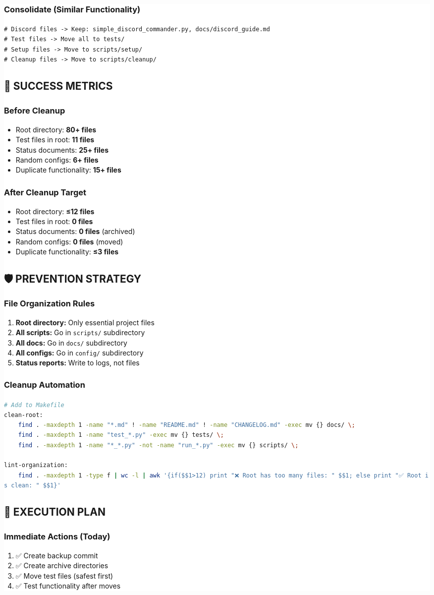 ### **Consolidate (Similar Functionality)**
```
# Discord files -> Keep: simple_discord_commander.py, docs/discord_guide.md
# Test files -> Move all to tests/
# Setup files -> Move to scripts/setup/
# Cleanup files -> Move to scripts/cleanup/
```

## 🎯 **SUCCESS METRICS**

### **Before Cleanup**
- Root directory: **80+ files**
- Test files in root: **11 files**
- Status documents: **25+ files**
- Random configs: **6+ files**
- Duplicate functionality: **15+ files**

### **After Cleanup Target**
- Root directory: **≤12 files**
- Test files in root: **0 files**
- Status documents: **0 files** (archived)
- Random configs: **0 files** (moved)
- Duplicate functionality: **≤3 files**

## 🛡️ **PREVENTION STRATEGY**

### **File Organization Rules**
1. **Root directory:** Only essential project files
2. **All scripts:** Go in `scripts/` subdirectory
3. **All docs:** Go in `docs/` subdirectory  
4. **All configs:** Go in `config/` subdirectory
5. **Status reports:** Write to logs, not files

### **Cleanup Automation**
```bash
# Add to Makefile
clean-root:
	find . -maxdepth 1 -name "*.md" ! -name "README.md" ! -name "CHANGELOG.md" -exec mv {} docs/ \;
	find . -maxdepth 1 -name "test_*.py" -exec mv {} tests/ \;
	find . -maxdepth 1 -name "*_*.py" -not -name "run_*.py" -exec mv {} scripts/ \;

lint-organization:
	find . -maxdepth 1 -type f | wc -l | awk '{if($$1>12) print "❌ Root has too many files: " $$1; else print "✅ Root is clean: " $$1}'
```

## 🚀 **EXECUTION PLAN**

### **Immediate Actions (Today)**
1. ✅ Create backup commit
2. ✅ Create archive directories
3. ✅ Move test files (safest first)
4. ✅ Test functionality after moves
